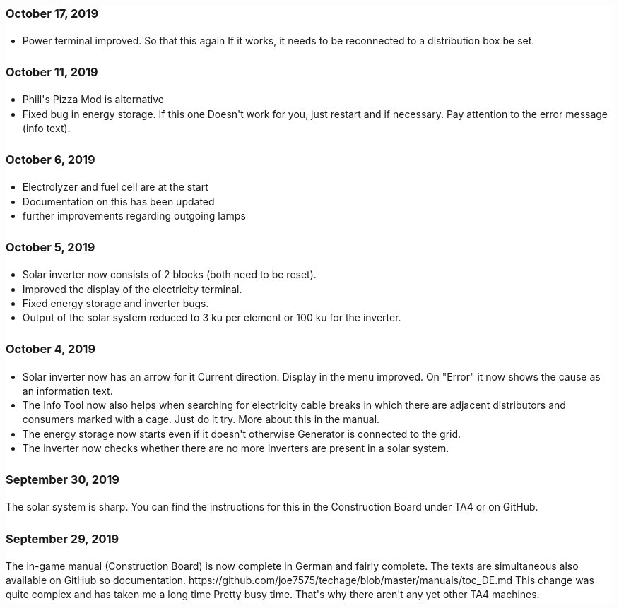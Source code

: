 
### October 17, 2019

- Power terminal improved. So that this again
  If it works, it needs to be reconnected to a distribution box
  be set.

### October 11, 2019

- Phill's Pizza Mod is alternative
- Fixed bug in energy storage. If this one
  Doesn't work for you, just restart and if necessary.
  Pay attention to the error message (info text).

### October 6, 2019

- Electrolyzer and fuel cell are at the start
- Documentation on this has been updated
- further improvements regarding outgoing lamps

### October 5, 2019

- Solar inverter now consists of 2 blocks
  (both need to be reset).
- Improved the display of the electricity terminal.
- Fixed energy storage and inverter bugs.
- Output of the solar system reduced to 3 ku per element
  or 100 ku for the inverter.

### October 4, 2019

- Solar inverter now has an arrow for it
  Current direction. Display in the menu improved. On "Error"
  it now shows the cause as an information text.
- The Info Tool now also helps when searching for electricity
  cable breaks in which there are adjacent distributors
  and consumers marked with a cage. Just do it
  try. More about this in the manual.
- The energy storage now starts even if it doesn't otherwise
  Generator is connected to the grid.
- The inverter now checks whether there are no more
  Inverters are present in a solar system.

### September 30, 2019

The solar system is sharp. You can find the instructions for this
in the Construction Board under TA4 or on GitHub.

### September 29, 2019

The in-game manual (Construction Board) is now complete
in German and fairly complete. The texts are simultaneous
also available on GitHub so documentation.
https://github.com/joe7575/techage/blob/master/manuals/toc_DE.md
This change was quite complex and has taken me a long time
Pretty busy time. That's why there aren't any yet
other TA4 machines.
